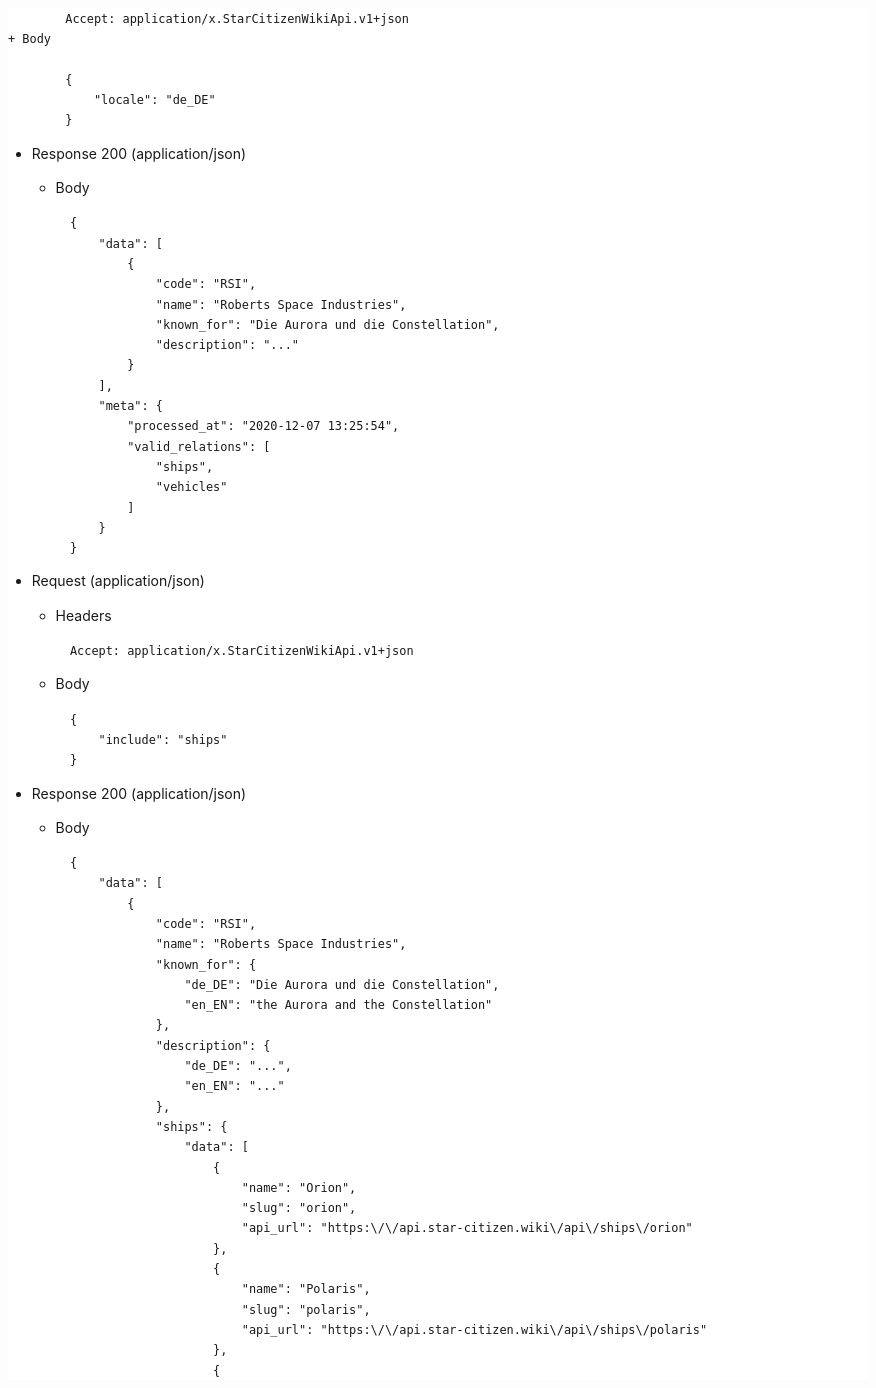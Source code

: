             Accept: application/x.StarCitizenWikiApi.v1+json
    + Body

            {
                "locale": "de_DE"
            }

+ Response 200 (application/json)
    + Body

            {
                "data": [
                    {
                        "code": "RSI",
                        "name": "Roberts Space Industries",
                        "known_for": "Die Aurora und die Constellation",
                        "description": "..."
                    }
                ],
                "meta": {
                    "processed_at": "2020-12-07 13:25:54",
                    "valid_relations": [
                        "ships",
                        "vehicles"
                    ]
                }
            }

+ Request (application/json)
    + Headers

            Accept: application/x.StarCitizenWikiApi.v1+json
    + Body

            {
                "include": "ships"
            }

+ Response 200 (application/json)
    + Body

            {
                "data": [
                    {
                        "code": "RSI",
                        "name": "Roberts Space Industries",
                        "known_for": {
                            "de_DE": "Die Aurora und die Constellation",
                            "en_EN": "the Aurora and the Constellation"
                        },
                        "description": {
                            "de_DE": "...",
                            "en_EN": "..."
                        },
                        "ships": {
                            "data": [
                                {
                                    "name": "Orion",
                                    "slug": "orion",
                                    "api_url": "https:\/\/api.star-citizen.wiki\/api\/ships\/orion"
                                },
                                {
                                    "name": "Polaris",
                                    "slug": "polaris",
                                    "api_url": "https:\/\/api.star-citizen.wiki\/api\/ships\/polaris"
                                },
                                {